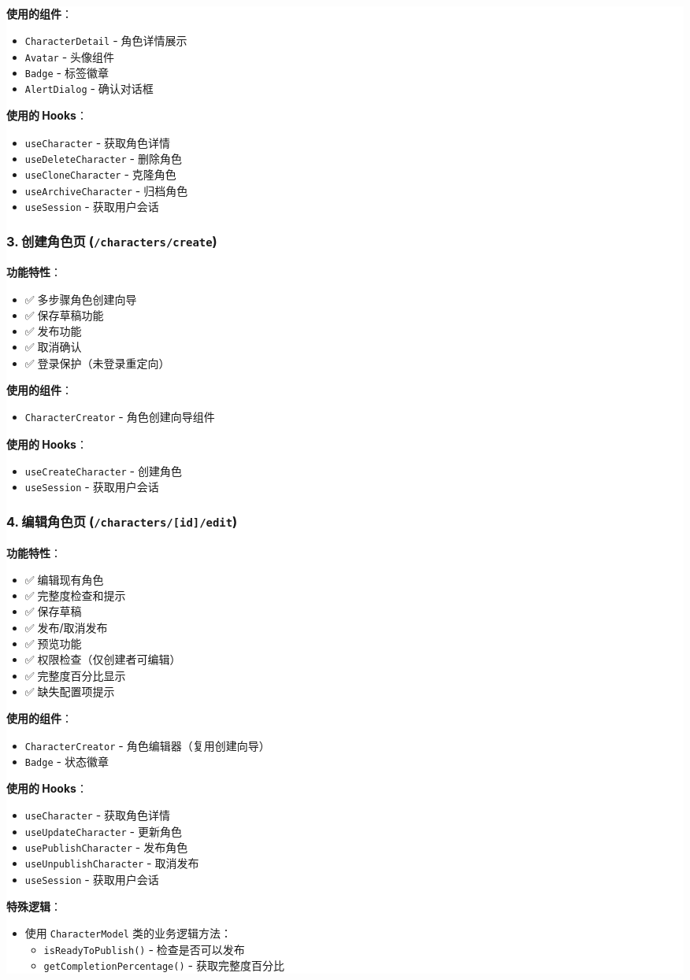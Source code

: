 **使用的组件**：
- `CharacterDetail` - 角色详情展示
- `Avatar` - 头像组件
- `Badge` - 标签徽章
- `AlertDialog` - 确认对话框

**使用的 Hooks**：
- `useCharacter` - 获取角色详情
- `useDeleteCharacter` - 删除角色
- `useCloneCharacter` - 克隆角色
- `useArchiveCharacter` - 归档角色
- `useSession` - 获取用户会话

### 3. 创建角色页 (`/characters/create`)

**功能特性**：
- ✅ 多步骤角色创建向导
- ✅ 保存草稿功能
- ✅ 发布功能
- ✅ 取消确认
- ✅ 登录保护（未登录重定向）

**使用的组件**：
- `CharacterCreator` - 角色创建向导组件

**使用的 Hooks**：
- `useCreateCharacter` - 创建角色
- `useSession` - 获取用户会话

### 4. 编辑角色页 (`/characters/[id]/edit`)

**功能特性**：
- ✅ 编辑现有角色
- ✅ 完整度检查和提示
- ✅ 保存草稿
- ✅ 发布/取消发布
- ✅ 预览功能
- ✅ 权限检查（仅创建者可编辑）
- ✅ 完整度百分比显示
- ✅ 缺失配置项提示

**使用的组件**：
- `CharacterCreator` - 角色编辑器（复用创建向导）
- `Badge` - 状态徽章

**使用的 Hooks**：
- `useCharacter` - 获取角色详情
- `useUpdateCharacter` - 更新角色
- `usePublishCharacter` - 发布角色
- `useUnpublishCharacter` - 取消发布
- `useSession` - 获取用户会话

**特殊逻辑**：
- 使用 `CharacterModel` 类的业务逻辑方法：
  - `isReadyToPublish()` - 检查是否可以发布
  - `getCompletionPercentage()` - 获取完整度百分比
